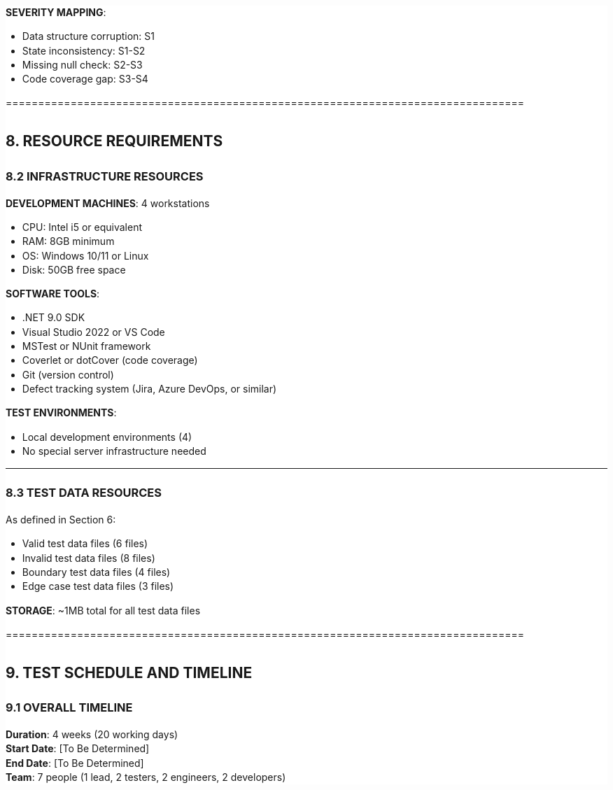 **SEVERITY MAPPING**:
- Data structure corruption: S1
- State inconsistency: S1-S2
- Missing null check: S2-S3
- Code coverage gap: S3-S4

================================================================================

## 8. RESOURCE REQUIREMENTS

### 8.2 INFRASTRUCTURE RESOURCES

**DEVELOPMENT MACHINES**: 4 workstations
- CPU: Intel i5 or equivalent
- RAM: 8GB minimum
- OS: Windows 10/11 or Linux
- Disk: 50GB free space

**SOFTWARE TOOLS**:
- .NET 9.0 SDK
- Visual Studio 2022 or VS Code
- MSTest or NUnit framework
- Coverlet or dotCover (code coverage)
- Git (version control)
- Defect tracking system (Jira, Azure DevOps, or similar)

**TEST ENVIRONMENTS**:
- Local development environments (4)
- No special server infrastructure needed

--------------------------------------------------------------------------------

### 8.3 TEST DATA RESOURCES

As defined in Section 6:
- Valid test data files (6 files)
- Invalid test data files (8 files)
- Boundary test data files (4 files)
- Edge case test data files (3 files)

**STORAGE**: ~1MB total for all test data files

================================================================================

## 9. TEST SCHEDULE AND TIMELINE

### 9.1 OVERALL TIMELINE

**Duration**: 4 weeks (20 working days)  
**Start Date**: [To Be Determined]  
**End Date**: [To Be Determined]  
**Team**: 7 people (1 lead, 2 testers, 2 engineers, 2 developers)

